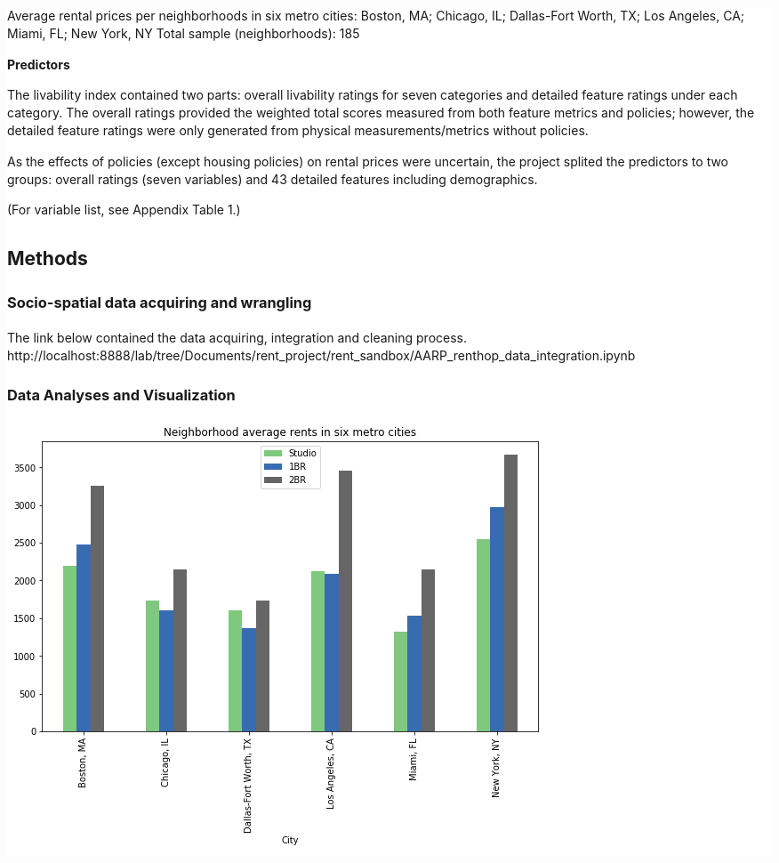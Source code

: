 Average rental prices per neighborhoods in six metro cities: Boston, MA; Chicago, IL; Dallas-Fort Worth, TX; Los Angeles, CA; Miami, FL; New York, NY
Total sample (neighborhoods): 185

**Predictors**

The livability index contained two parts: overall livability ratings for seven categories and detailed feature ratings under each category. The overall ratings provided the weighted total scores measured from both feature metrics and policies; however, the detailed feature ratings were only generated from physical measurements/metrics without policies.

As the effects of policies (except housing policies) on rental prices were uncertain, the project splited the predictors to two groups: overall ratings (seven variables) and 43 detailed features including demographics.

(For variable list, see Appendix Table 1.)

## Methods

### Socio-spatial data acquiring and wrangling ###
The link below contained the data acquiring, integration and cleaning process.
http://localhost:8888/lab/tree/Documents/rent_project/rent_sandbox/AARP_renthop_data_integration.ipynb

### Data Analyses and Visualization
![alt text](rents_barplot.png "Title")
